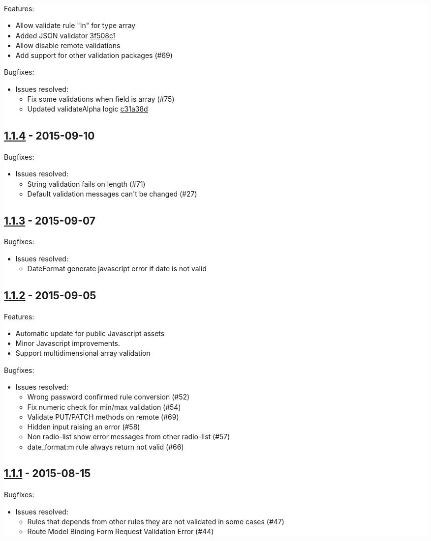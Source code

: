 Features:

 - Allow validate rule "In" for type array 
 - Added JSON validator [3f508c1](https://github.com/laravel/framework/commit/3f508c1c88897bd6b8fe15137ec77d3023bbcd9f#diff-38fd116b7c7b8ac1bdd8362250d04d57)
 - Allow disable remote validations
 - Add support for other validation packages (#69)

Bugfixes:

 - Issues resolved:
    - Fix some validations when field is array (#75) 
    - Updated validateAlpha logic [c31a38d](https://github.com/laravel/framework/commit/c31a38d596c1913696ace0cd77201cf675748fe8)

## [1.1.4] - 2015-09-10

Bugfixes:

 - Issues resolved:
    -  String validation fails on length (#71)
    -  Default validation messages can't be changed (#27)

## [1.1.3] - 2015-09-07

Bugfixes:

 - Issues resolved:
    - DateFormat generate javascript error if date is not valid

## [1.1.2] - 2015-09-05

Features:

 - Automatic update for public Javascript assets
 - Minor Javascript improvements.
 - Support multidimensional array validation

Bugfixes:

 - Issues resolved:
    - Wrong password confirmed rule conversion (#52)
    - Fix numeric check for min/max validation (#54)
	- Validate PUT/PATCH methods on remote (#69)
	- Hidden input raising an error (#58)
	- Non radio-list show error messages from other radio-list (#57) 
	- date_format:m rule always return not valid (#66) 

## [1.1.1] - 2015-08-15

Bugfixes: 

 - Issues resolved:
     - Rules that depends from other rules they are not validated in some cases (#47)
     - Route Model Binding Form Request Validation Error (#44)


[2.3.0]: https://github.com/proengsoft/laravel-jsvalidation/compare/2.2.3...2.3.0
[2.2.3]: https://github.com/proengsoft/laravel-jsvalidation/compare/2.2.2...2.2.3
[2.2.2]: https://github.com/proengsoft/laravel-jsvalidation/compare/2.2.1...2.2.2
[2.2.1]: https://github.com/proengsoft/laravel-jsvalidation/compare/2.2.0...2.2.1
[2.2.0]: https://github.com/proengsoft/laravel-jsvalidation/compare/v2.1.0...2.2.0
[2.1.0]: https://github.com/proengsoft/laravel-jsvalidation/compare/v2.0.0...v2.1.0
[2.0.0]: https://github.com/proengsoft/laravel-jsvalidation/compare/v1.5.0...v2.0.0
[1.5.0]: https://github.com/proengsoft/laravel-jsvalidation/compare/v1.4.3...v1.5.0
[1.4.3]: https://github.com/proengsoft/laravel-jsvalidation/compare/v1.4.2...v1.4.3
[1.4.2]: https://github.com/proengsoft/laravel-jsvalidation/compare/v1.4.1...v1.4.2
[1.4.1]: https://github.com/proengsoft/laravel-jsvalidation/compare/v1.4.0...v1.4.1
[1.4.0]: https://github.com/proengsoft/laravel-jsvalidation/compare/v1.3.1...v1.4.0
[1.3.1]: https://github.com/proengsoft/laravel-jsvalidation/compare/v1.3.0...v1.3.1
[1.3.0]: https://github.com/proengsoft/laravel-jsvalidation/compare/v1.2.0...v1.3.0
[1.2.0]: https://github.com/proengsoft/laravel-jsvalidation/compare/v1.1.4...v1.2.0
[1.1.4]: https://github.com/proengsoft/laravel-jsvalidation/compare/v1.1.3...v1.1.4
[1.1.3]: https://github.com/proengsoft/laravel-jsvalidation/compare/v1.1.2...v1.1.3
[1.1.2]: https://github.com/proengsoft/laravel-jsvalidation/compare/v1.1.1...v1.1.2
[1.1.1]: https://github.com/proengsoft/laravel-jsvalidation/compare/v1.1.0...v1.1.1
[1.1.0]: https://github.com/proengsoft/laravel-jsvalidation/compare/v1.0.5...v1.1.0
[1.0.5]: https://github.com/proengsoft/laravel-jsvalidation/compare/v1.0.4...v1.0.5
[1.0.4]: https://github.com/proengsoft/laravel-jsvalidation/compare/v1.0.3...v1.0.4
[1.0.3]: https://github.com/proengsoft/laravel-jsvalidation/compare/v1.0.2...v1.0.3
[1.0.2]: https://github.com/proengsoft/laravel-jsvalidation/compare/v1.0.1...v1.0.2
[1.0.1]: https://github.com/proengsoft/laravel-jsvalidation/compare/v1.0.0...v1.0.1